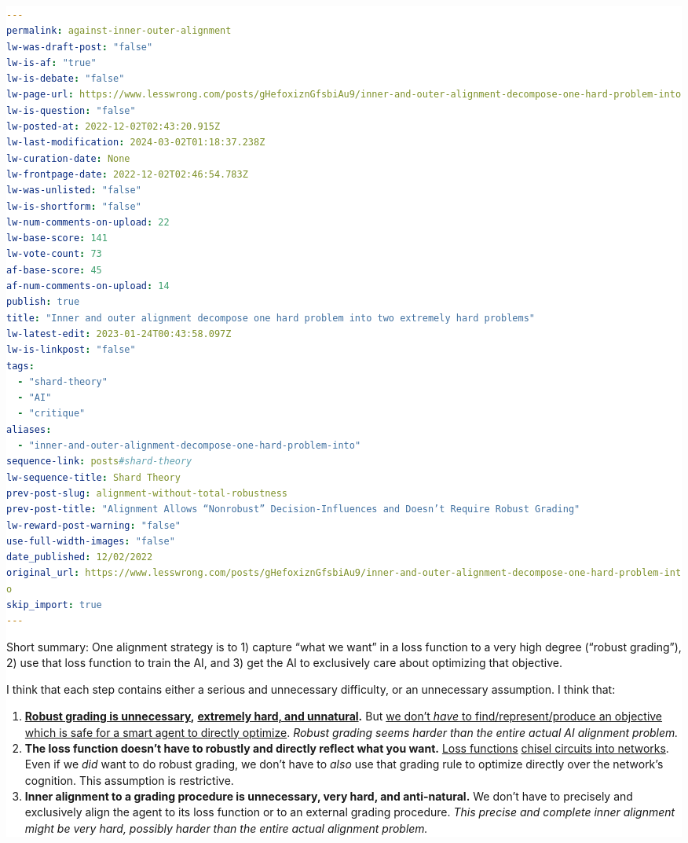```yaml
---
permalink: against-inner-outer-alignment
lw-was-draft-post: "false"
lw-is-af: "true"
lw-is-debate: "false"
lw-page-url: https://www.lesswrong.com/posts/gHefoxiznGfsbiAu9/inner-and-outer-alignment-decompose-one-hard-problem-into
lw-is-question: "false"
lw-posted-at: 2022-12-02T02:43:20.915Z
lw-last-modification: 2024-03-02T01:18:37.238Z
lw-curation-date: None
lw-frontpage-date: 2022-12-02T02:46:54.783Z
lw-was-unlisted: "false"
lw-is-shortform: "false"
lw-num-comments-on-upload: 22
lw-base-score: 141
lw-vote-count: 73
af-base-score: 45
af-num-comments-on-upload: 14
publish: true
title: "Inner and outer alignment decompose one hard problem into two extremely hard problems"
lw-latest-edit: 2023-01-24T00:43:58.097Z
lw-is-linkpost: "false"
tags:
  - "shard-theory"
  - "AI"
  - "critique"
aliases:
  - "inner-and-outer-alignment-decompose-one-hard-problem-into"
sequence-link: posts#shard-theory
lw-sequence-title: Shard Theory
prev-post-slug: alignment-without-total-robustness
prev-post-title: "Alignment Allows “Nonrobust” Decision-Influences and Doesn’t Require Robust Grading"
lw-reward-post-warning: "false"
use-full-width-images: "false"
date_published: 12/02/2022
original_url: https://www.lesswrong.com/posts/gHefoxiznGfsbiAu9/inner-and-outer-alignment-decompose-one-hard-problem-into
skip_import: true
---
```


Short summary: One alignment strategy is to 1) capture “what we want” in a loss function to a very high degree (“robust grading”), 2) use that loss function to train the AI, and 3) get the AI to exclusively care about optimizing that objective.

I think that each step contains either a serious and unnecessary difficulty, or an unnecessary assumption. I think that:

1.  [**Robust grading is unnecessary**](/dont-design-agents-which-exploit-adversarial-inputs)**,** [**extremely hard, and unnatural**](/dont-align-agents-to-evaluations-of-plans)**.** But [we don’t _have_ to find/represent/produce an objective which is safe for a smart agent to directly optimize](/alignment-without-total-robustness). _Robust grading seems harder than the entire actual AI alignment problem._
2.  **The loss function doesn’t have to robustly and directly reflect what you want.** [Loss functions](/four-usages-of-loss-in-ai) [chisel circuits into networks](/reward-is-not-the-optimization-target). Even if we _did_ want to do robust grading, we don’t have to _also_ use that grading rule to optimize directly over the network’s cognition. This assumption is restrictive.
3.  **Inner alignment to a grading procedure is unnecessary, very hard, and anti-natural.** We don’t have to precisely and exclusively align the agent to its loss function or to an external grading procedure. _This precise and complete inner alignment might be very hard, possibly harder than the entire actual alignment problem._
